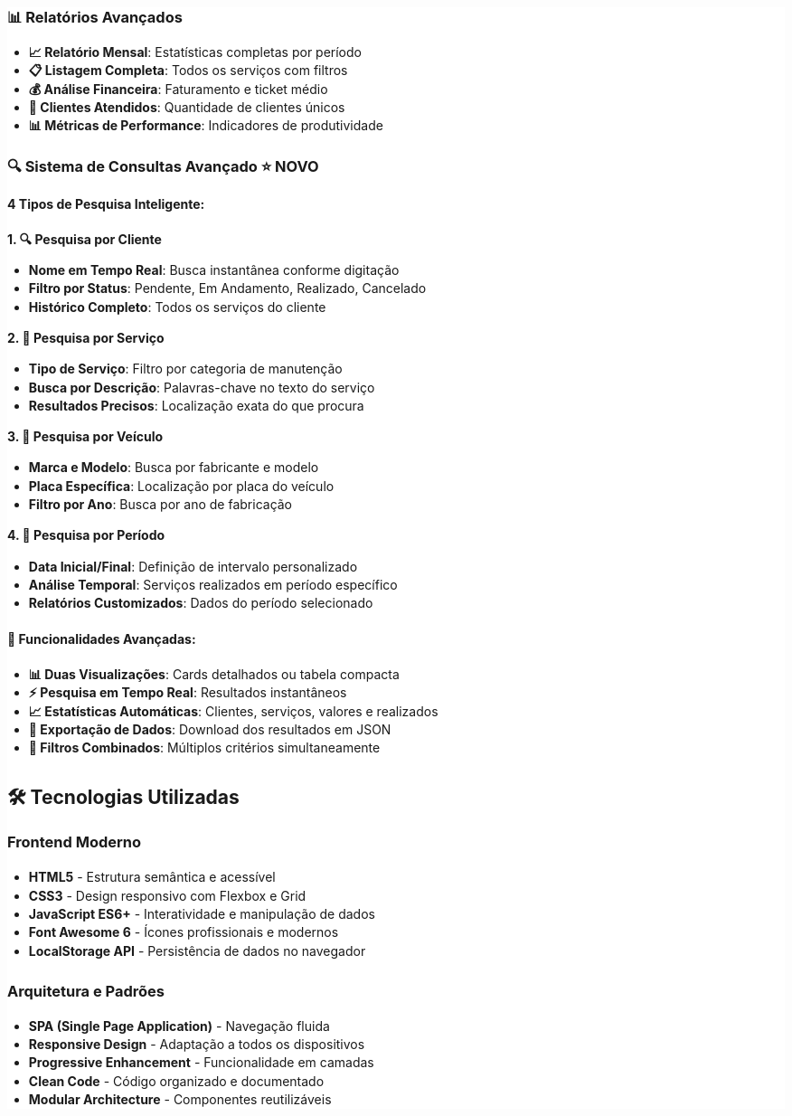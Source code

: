 ### 📊 **Relatórios Avançados**
- **📈 Relatório Mensal**: Estatísticas completas por período
- **📋 Listagem Completa**: Todos os serviços com filtros
- **💰 Análise Financeira**: Faturamento e ticket médio
- **👥 Clientes Atendidos**: Quantidade de clientes únicos
- **📊 Métricas de Performance**: Indicadores de produtividade

### 🔍 **Sistema de Consultas Avançado** ⭐ **NOVO**
#### **4 Tipos de Pesquisa Inteligente:**

**1. 🔍 Pesquisa por Cliente**
- **Nome em Tempo Real**: Busca instantânea conforme digitação
- **Filtro por Status**: Pendente, Em Andamento, Realizado, Cancelado
- **Histórico Completo**: Todos os serviços do cliente

**2. 🔧 Pesquisa por Serviço**
- **Tipo de Serviço**: Filtro por categoria de manutenção
- **Busca por Descrição**: Palavras-chave no texto do serviço
- **Resultados Precisos**: Localização exata do que procura

**3. 🚗 Pesquisa por Veículo**
- **Marca e Modelo**: Busca por fabricante e modelo
- **Placa Específica**: Localização por placa do veículo
- **Filtro por Ano**: Busca por ano de fabricação

**4. 📅 Pesquisa por Período**
- **Data Inicial/Final**: Definição de intervalo personalizado
- **Análise Temporal**: Serviços realizados em período específico
- **Relatórios Customizados**: Dados do período selecionado

#### **🎯 Funcionalidades Avançadas:**
- **📊 Duas Visualizações**: Cards detalhados ou tabela compacta
- **⚡ Pesquisa em Tempo Real**: Resultados instantâneos
- **📈 Estatísticas Automáticas**: Clientes, serviços, valores e realizados
- **💾 Exportação de Dados**: Download dos resultados em JSON
- **🔄 Filtros Combinados**: Múltiplos critérios simultaneamente

## 🛠️ Tecnologias Utilizadas

### **Frontend Moderno**
- **HTML5** - Estrutura semântica e acessível
- **CSS3** - Design responsivo com Flexbox e Grid
- **JavaScript ES6+** - Interatividade e manipulação de dados
- **Font Awesome 6** - Ícones profissionais e modernos
- **LocalStorage API** - Persistência de dados no navegador

### **Arquitetura e Padrões**
- **SPA (Single Page Application)** - Navegação fluida
- **Responsive Design** - Adaptação a todos os dispositivos
- **Progressive Enhancement** - Funcionalidade em camadas
- **Clean Code** - Código organizado e documentado
- **Modular Architecture** - Componentes reutilizáveis
